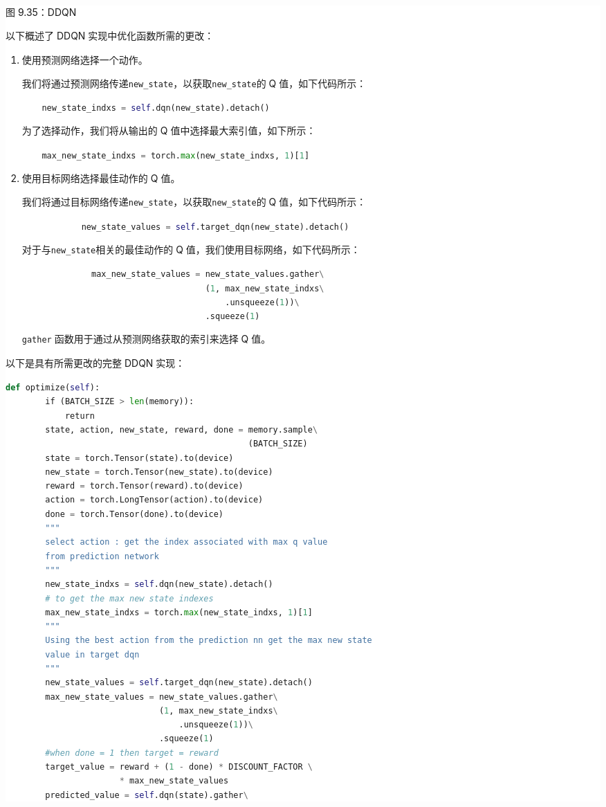 图 9.35：DDQN

以下概述了 DDQN 实现中优化函数所需的更改：

1.  使用预测网络选择一个动作。

    我们将通过预测网络传递`new_state`，以获取`new_state`的 Q 值，如下代码所示：

    ```py
        new_state_indxs = self.dqn(new_state).detach()
    ```

    为了选择动作，我们将从输出的 Q 值中选择最大索引值，如下所示：

    ```py
        max_new_state_indxs = torch.max(new_state_indxs, 1)[1]
    ```

1.  使用目标网络选择最佳动作的 Q 值。

    我们将通过目标网络传递`new_state`，以获取`new_state`的 Q 值，如下代码所示：

    ```py
                new_state_values = self.target_dqn(new_state).detach()
    ```

    对于与`new_state`相关的最佳动作的 Q 值，我们使用目标网络，如下代码所示：

    ```py
                  max_new_state_values = new_state_values.gather\
                                         (1, max_new_state_indxs\
                                             .unsqueeze(1))\
                                         .squeeze(1)
    ```

    `gather` 函数用于通过从预测网络获取的索引来选择 Q 值。

以下是具有所需更改的完整 DDQN 实现：

```py
def optimize(self):
        if (BATCH_SIZE > len(memory)):
            return
        state, action, new_state, reward, done = memory.sample\
                                                 (BATCH_SIZE)
        state = torch.Tensor(state).to(device)
        new_state = torch.Tensor(new_state).to(device)
        reward = torch.Tensor(reward).to(device)
        action = torch.LongTensor(action).to(device)
        done = torch.Tensor(done).to(device)
        """
        select action : get the index associated with max q value 
        from prediction network
        """
        new_state_indxs = self.dqn(new_state).detach()
        # to get the max new state indexes
        max_new_state_indxs = torch.max(new_state_indxs, 1)[1]
        """
        Using the best action from the prediction nn get the max new state 
        value in target dqn
        """
        new_state_values = self.target_dqn(new_state).detach()
        max_new_state_values = new_state_values.gather\
                               (1, max_new_state_indxs\
                                   .unsqueeze(1))\
                               .squeeze(1)
        #when done = 1 then target = reward
        target_value = reward + (1 - done) * DISCOUNT_FACTOR \
                       * max_new_state_values
        predicted_value = self.dqn(state).gather\
```